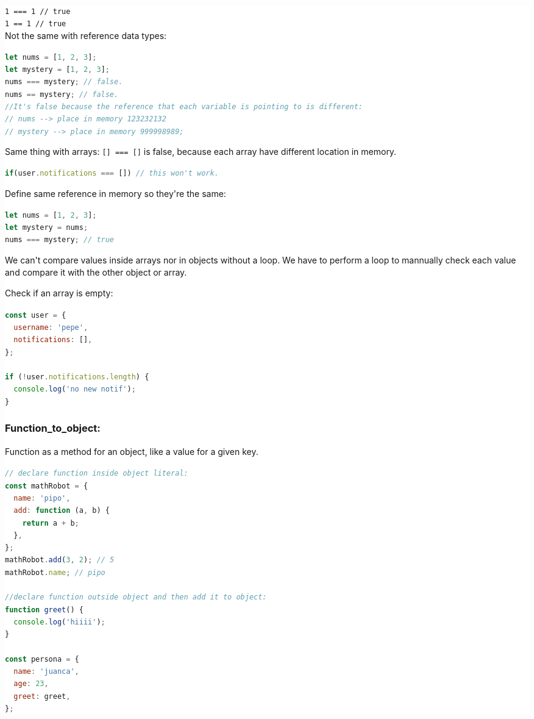 `1 === 1 // true`  
`1 == 1 // true`  
Not the same with reference data types:

```javascript
let nums = [1, 2, 3];
let mystery = [1, 2, 3];
nums === mystery; // false.
nums == mystery; // false.
//It's false because the reference that each variable is pointing to is different:
// nums --> place in memory 123232132
// mystery --> place in memory 999998989;
```

Same thing with arrays:
`[] === []` is false, because each array have different location in memory.

```javascript
if(user.notifications === []) // this won't work.
```

Define same reference in memory so they're the same:

```javascript
let nums = [1, 2, 3];
let mystery = nums;
nums === mystery; // true
```

We can't compare values inside arrays nor in objects without a loop. We have to perform a loop to mannually check each value and compare it with the other object or array.

Check if an array is empty:

```javascript
const user = {
  username: 'pepe',
  notifications: [],
};

if (!user.notifications.length) {
  console.log('no new notif');
}
```

### Function_to_object:

Function as a method for an object, like a value for a given key.

```javascript
// declare function inside object literal:
const mathRobot = {
  name: 'pipo',
  add: function (a, b) {
    return a + b;
  },
};
mathRobot.add(3, 2); // 5
mathRobot.name; // pipo

//declare function outside object and then add it to object:
function greet() {
  console.log('hiiii');
}

const persona = {
  name: 'juanca',
  age: 23,
  greet: greet,
};
```

  [6 + 7]: "thirteen";
  [2 + 2]: 'sum',